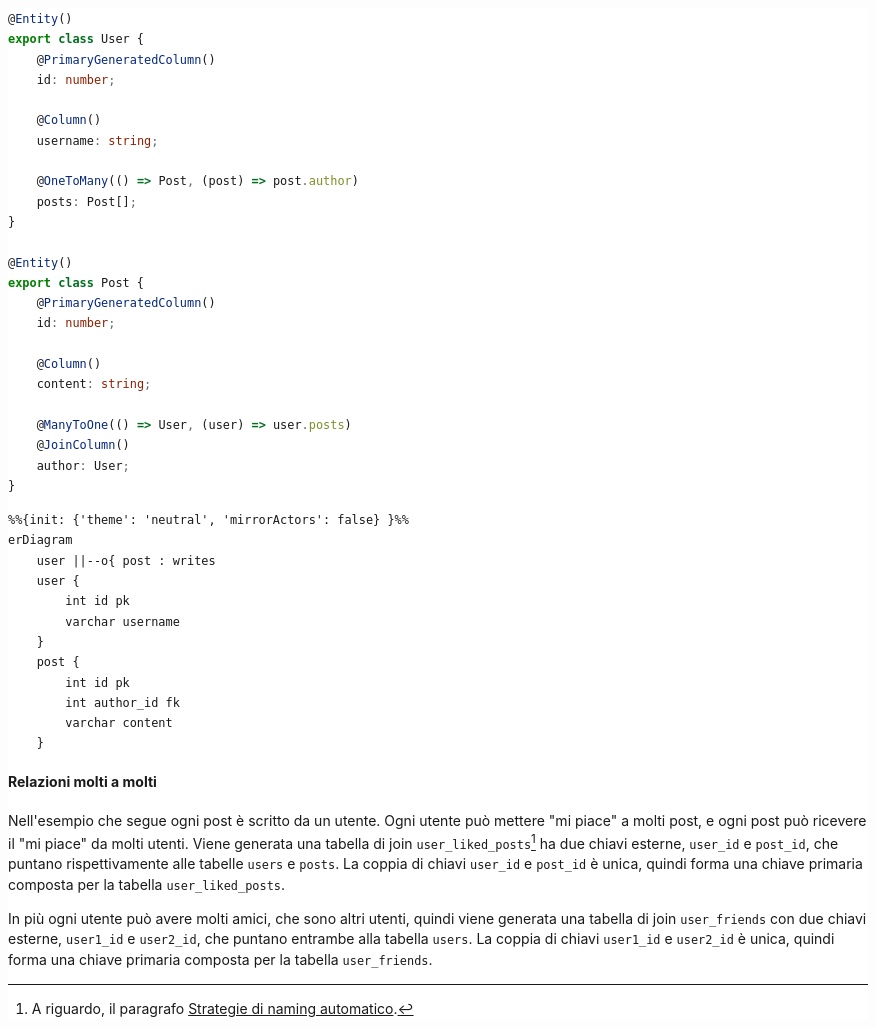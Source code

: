 ```typescript
@Entity()
export class User {
	@PrimaryGeneratedColumn()
	id: number;

	@Column()
	username: string;

	@OneToMany(() => Post, (post) => post.author)
	posts: Post[];
}

@Entity()
export class Post {
	@PrimaryGeneratedColumn()
	id: number;

	@Column()
	content: string;

	@ManyToOne(() => User, (user) => user.posts)
	@JoinColumn()
	author: User;
}
```

```mermaid {height=4.5cm}
%%{init: {'theme': 'neutral', 'mirrorActors': false} }%%
erDiagram
    user ||--o{ post : writes
    user {
        int id pk
        varchar username
    }
    post {
        int id pk
		int author_id fk
        varchar content
    }
```

#### Relazioni molti a molti

Nell'esempio che segue ogni post è scritto da un utente. Ogni utente può mettere "mi piace" a molti post, e ogni post può ricevere il "mi piace" da molti utenti. Viene generata una tabella di join `user_liked_posts`[^naming-strategy] ha due chiavi esterne, `user_id` e `post_id`, che puntano rispettivamente alle tabelle `users` e `posts`. La coppia di chiavi `user_id` e `post_id` è unica, quindi forma una chiave primaria composta per la tabella `user_liked_posts`.

In più ogni utente può avere molti amici, che sono altri utenti, quindi viene generata una tabella di join `user_friends` con due chiavi esterne, `user1_id` e `user2_id`, che puntano entrambe alla tabella `users`. La coppia di chiavi `user1_id` e `user2_id` è unica, quindi forma una chiave primaria composta per la tabella `user_friends`.


[^data-source-options]: È possibile consultare quali opzioni sono disponibili per i vari adattatori [qui](https://typeorm.io/data-source-options).
[^decoratori]: I decoratori sono funzioni che modificano il comportamento di una classe o di una funzione, aggiungendo o modificando proprietà o metodi. Sono stati introdotti in ES7 e sono supportati da Typescript.
[^naming-strategy]: A riguardo, il paragrafo [Strategie di naming automatico](#strategie-di-naming-automatico).
[^partial-typescript]: Un oggetto di tipo `Partial<T>` è un oggetto che ha le stesse proprietà di `T`, ma con valori opzionali. Nelle definizioni di TypeORM i campi opzionali sono ottenuti con `[P in keyof Entity]?:`, un _mapped type_ al quale viene applicato l'operatore `?`.